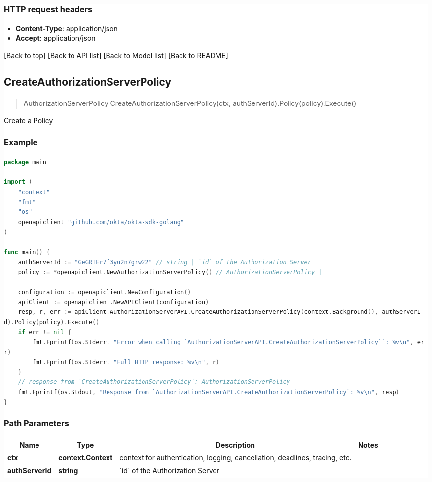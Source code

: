 ### HTTP request headers

- **Content-Type**: application/json
- **Accept**: application/json

[[Back to top]](#) [[Back to API list]](../README.md#documentation-for-api-endpoints)
[[Back to Model list]](../README.md#documentation-for-models)
[[Back to README]](../README.md)


## CreateAuthorizationServerPolicy

> AuthorizationServerPolicy CreateAuthorizationServerPolicy(ctx, authServerId).Policy(policy).Execute()

Create a Policy



### Example

```go
package main

import (
    "context"
    "fmt"
    "os"
    openapiclient "github.com/okta/okta-sdk-golang"
)

func main() {
    authServerId := "GeGRTEr7f3yu2n7grw22" // string | `id` of the Authorization Server
    policy := *openapiclient.NewAuthorizationServerPolicy() // AuthorizationServerPolicy | 

    configuration := openapiclient.NewConfiguration()
    apiClient := openapiclient.NewAPIClient(configuration)
    resp, r, err := apiClient.AuthorizationServerAPI.CreateAuthorizationServerPolicy(context.Background(), authServerId).Policy(policy).Execute()
    if err != nil {
        fmt.Fprintf(os.Stderr, "Error when calling `AuthorizationServerAPI.CreateAuthorizationServerPolicy``: %v\n", err)
        fmt.Fprintf(os.Stderr, "Full HTTP response: %v\n", r)
    }
    // response from `CreateAuthorizationServerPolicy`: AuthorizationServerPolicy
    fmt.Fprintf(os.Stdout, "Response from `AuthorizationServerAPI.CreateAuthorizationServerPolicy`: %v\n", resp)
}
```

### Path Parameters


Name | Type | Description  | Notes
------------- | ------------- | ------------- | -------------
**ctx** | **context.Context** | context for authentication, logging, cancellation, deadlines, tracing, etc.
**authServerId** | **string** | &#x60;id&#x60; of the Authorization Server | 
